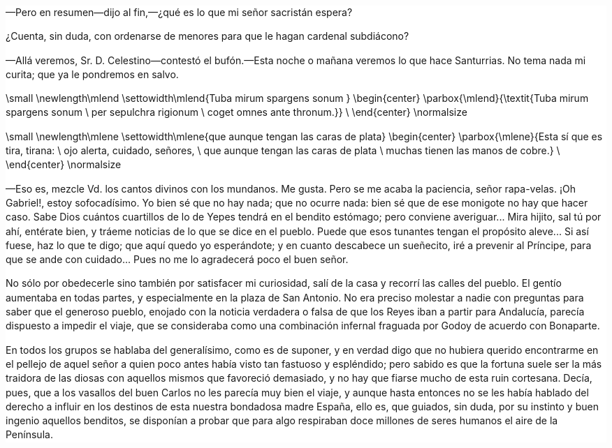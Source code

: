 —Pero en resumen—dijo al fin,—¿qué es lo que mi señor sacristán espera?

¿Cuenta, sin duda, con ordenarse de menores para que le hagan cardenal
subdiácono?

—Allá veremos, Sr. D. Celestino—contestó el bufón.—Esta noche o mañana
veremos lo que hace Santurrias. No tema nada mi curita; que ya le pondremos en
salvo.



\small
\newlength\mlend
\settowidth\mlend{Tuba mirum spargens sonum }
\begin{center}
\parbox{\mlend}{\textit{Tuba mirum spargens sonum           \\
                        per sepulchra rigionum              \\
                        coget omnes ante thronum.}}         \\
\end{center}
\normalsize



\small
\newlength\mlene
\settowidth\mlene{que aunque tengan las caras de plata}
\begin{center}
\parbox{\mlene}{Esta sí que es tira, tirana:                \\
                ojo alerta, cuidado, señores,               \\
                que aunque tengan las caras de plata        \\
                muchas tienen las manos de cobre.}          \\
\end{center}
\normalsize

—Eso es, mezcle Vd. los cantos divinos con los
mundanos. Me gusta. Pero se me acaba la paciencia, señor rapa-velas. ¡Oh
Gabriel!, estoy sofocadísimo. Yo bien sé que no hay nada; que no ocurre nada:
bien sé que de ese monigote no hay que hacer caso. Sabe Dios cuántos cuartillos
de lo de Yepes tendrá en el bendito estómago; pero conviene averiguar... Mira
hijito, sal tú por ahí, entérate bien, y tráeme noticias de lo que se dice en
el pueblo. Puede que esos tunantes tengan el propósito aleve... Si así fuese,
haz lo que te digo; que aquí quedo yo esperándote; y en cuanto descabece un
sueñecito, iré a prevenir al Príncipe, para que se ande con cuidado... Pues no
me lo agradecerá poco el buen señor.

No sólo por obedecerle sino también por satisfacer mi curiosidad, salí de la
casa y recorrí las calles del pueblo. El gentío aumentaba en todas partes,
y especialmente en la plaza de San Antonio. No era preciso molestar a nadie con
preguntas para saber que el generoso pueblo, enojado con la noticia verdadera
o falsa de que los Reyes iban a partir para Andalucía, parecía dispuesto
a impedir el viaje, que se consideraba como una combinación infernal fraguada
por Godoy de acuerdo con Bonaparte.

En todos los grupos se hablaba del generalísimo, como es de suponer, y en
verdad digo que no hubiera querido encontrarme en el pellejo de aquel señor
a quien poco antes había visto tan fastuoso y espléndido; pero sabido es que la
fortuna suele ser la más traidora de las diosas con aquellos mismos que
favoreció demasiado, y no hay que fiarse mucho de esta ruin cortesana. Decía,
pues, que a los vasallos del buen Carlos no les parecía muy bien el viaje,
y aunque hasta entonces no se les había hablado del derecho a influir en los
destinos de esta nuestra bondadosa madre España, ello es, que guiados, sin
duda, por su instinto y buen ingenio aquellos benditos, se disponían a probar
que para algo respiraban doce millones de seres humanos el aire de la
Península.
